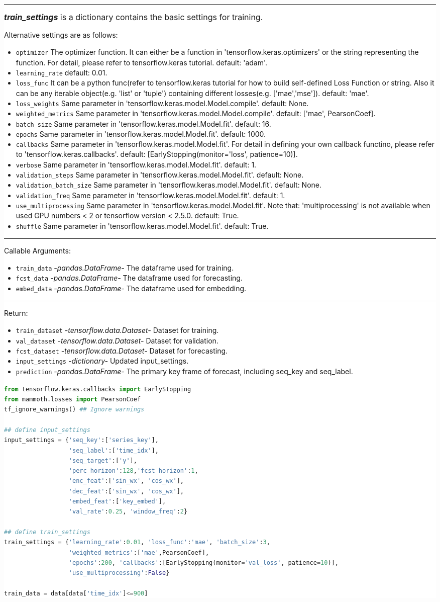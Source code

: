 ***
<font size=3>***train_settings*** is a dictionary contains the basic settings for training.</font>

Alternative settings are as follows:

* `optimizer` The optimizer function. It can either be a function in 'tensorflow.keras.optimizers' or the string representing the function. For detail, please refer to tensorflow.keras tutorial. default: 'adam'.
* `learning_rate` default: 0.01.
* `loss_func` It can be a python func(refer to tensorflow.keras tutorial for how to build self-defined Loss Function or string. Also it can be any iterable object(e.g. 'list' or 'tuple') containing different losses(e.g. ['mae','mse']). default: 'mae'.
* `loss_weights` Same parameter in 'tensorflow.keras.model.Model.compile'. default: None.
* `weighted_metrics` Same parameter in 'tensorflow.keras.model.Model.compile'. default: ['mae', PearsonCoef].
* `batch_size` Same parameter in 'tensorflow.keras.model.Model.fit'. default: 16.
* `epochs` Same parameter in 'tensorflow.keras.model.Model.fit'. default: 1000.
* `callbacks` Same parameter in 'tensorflow.keras.model.Model.fit'. For detail in defining your own callback functino, please refer to 'tensorflow.keras.callbacks'. default: [EarlyStopping(monitor='loss', patience=10)].
* `verbose` Same parameter in 'tensorflow.keras.model.Model.fit'. default: 1.
* `validation_steps` Same parameter in 'tensorflow.keras.model.Model.fit'. default: None.
* `validation_batch_size` Same parameter in 'tensorflow.keras.model.Model.fit'. default: None.
* `validation_freq` Same parameter in 'tensorflow.keras.model.Model.fit'. default: 1.
* `use_multiprocessing` Same parameter in 'tensorflow.keras.model.Model.fit'. Note that: 'multiprocessing' is not available when used GPU numbers < 2 or tensorflow version < 2.5.0. default: True. 
* `shuffle` Same parameter in 'tensorflow.keras.model.Model.fit'. default: True.

***
Callable Arguments:
* `train_data` *-pandas.DataFrame-* The dataframe used for training.
* `fcst_data` *-pandas.DataFrame-* The dataframe used for forecasting.
* `embed_data` *-pandas.DataFrame-* The dataframe used for embedding.

***
Return:
* `train_dataset` *-tensorflow.data.Dataset-* Dataset for training.
* `val_dataset` *-tensorflow.data.Dataset-* Dataset for validation.
* `fcst_dataset` *-tensorflow.data.Dataset-* Dataset for forecasting.
* `input_settings` *-dictionary-* Updated input_settings.
* `prediction` *-pandas.DataFrame-* The primary key frame of forecast, including seq_key and seq_label.


```python
from tensorflow.keras.callbacks import EarlyStopping
from mammoth.losses import PearsonCoef
tf_ignore_warnings() ## Ignore warnings

## define input_settings
input_settings = {'seq_key':['series_key'],
                  'seq_label':['time_idx'],
                  'seq_target':['y'],
                  'perc_horizon':128,'fcst_horizon':1,
                  'enc_feat':['sin_wx', 'cos_wx'], 
                  'dec_feat':['sin_wx', 'cos_wx'], 
                  'embed_feat':['key_embed'],
                  'val_rate':0.25, 'window_freq':2}

## define train_settings
train_settings = {'learning_rate':0.01, 'loss_func':'mae', 'batch_size':3,
                  'weighted_metrics':['mae',PearsonCoef],
                  'epochs':200, 'callbacks':[EarlyStopping(monitor='val_loss', patience=10)],
                  'use_multiprocessing':False}

train_data = data[data['time_idx']<=900]
```